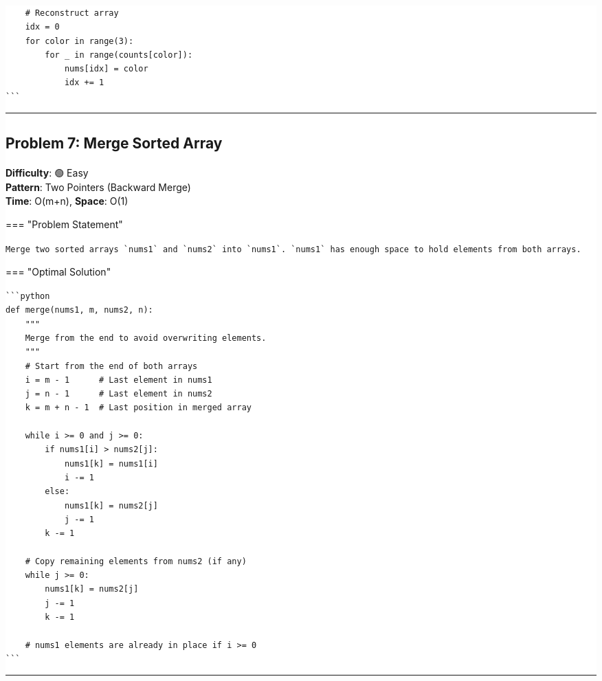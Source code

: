         # Reconstruct array
        idx = 0
        for color in range(3):
            for _ in range(counts[color]):
                nums[idx] = color
                idx += 1
    ```

---

## Problem 7: Merge Sorted Array

**Difficulty**: 🟢 Easy  
**Pattern**: Two Pointers (Backward Merge)  
**Time**: O(m+n), **Space**: O(1)

=== "Problem Statement"

    Merge two sorted arrays `nums1` and `nums2` into `nums1`. `nums1` has enough space to hold elements from both arrays.

=== "Optimal Solution"

    ```python
    def merge(nums1, m, nums2, n):
        """
        Merge from the end to avoid overwriting elements.
        """
        # Start from the end of both arrays
        i = m - 1      # Last element in nums1
        j = n - 1      # Last element in nums2
        k = m + n - 1  # Last position in merged array
        
        while i >= 0 and j >= 0:
            if nums1[i] > nums2[j]:
                nums1[k] = nums1[i]
                i -= 1
            else:
                nums1[k] = nums2[j]
                j -= 1
            k -= 1
        
        # Copy remaining elements from nums2 (if any)
        while j >= 0:
            nums1[k] = nums2[j]
            j -= 1
            k -= 1
        
        # nums1 elements are already in place if i >= 0
    ```

---